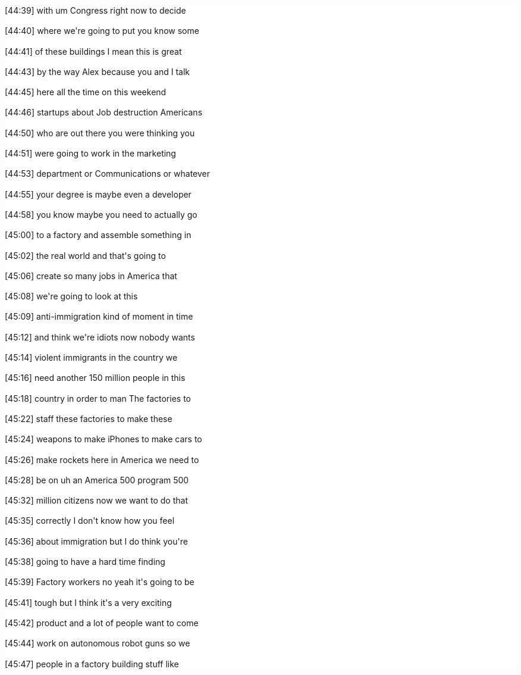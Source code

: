 [44:39] with um Congress right now to decide

[44:40] where we're going to put you know some

[44:41] of these buildings I mean this is great

[44:43] by the way Alex because you and I talk

[44:45] here all the time on this weekend

[44:46] startups about Job destruction Americans

[44:50] who are out there you were thinking you

[44:51] were going to work in the marketing

[44:53] department or Communications or whatever

[44:55] your degree is maybe even a developer

[44:58] you know maybe you need to actually go

[45:00] to a factory and assemble something in

[45:02] the real world and that's going to

[45:06] create so many jobs in America that

[45:08] we're going to look at this

[45:09] anti-immigration kind of moment in time

[45:12] and think we're idiots now nobody wants

[45:14] violent immigrants in the country we

[45:16] need another 150 million people in this

[45:18] country in order to man The factories to

[45:22] staff these factories to make these

[45:24] weapons to make iPhones to make cars to

[45:26] make rockets here in America we need to

[45:28] be on uh an America 500 program 500

[45:32] million citizens now we want to do that

[45:35] correctly I don't know how you feel

[45:36] about immigration but I do think you're

[45:38] going to have a hard time finding

[45:39] Factory workers no yeah it's going to be

[45:41] tough but I think it's a very exciting

[45:42] product and a lot of people want to come

[45:44] work on autonomous robot guns so we

[45:47] people in a factory building stuff like
